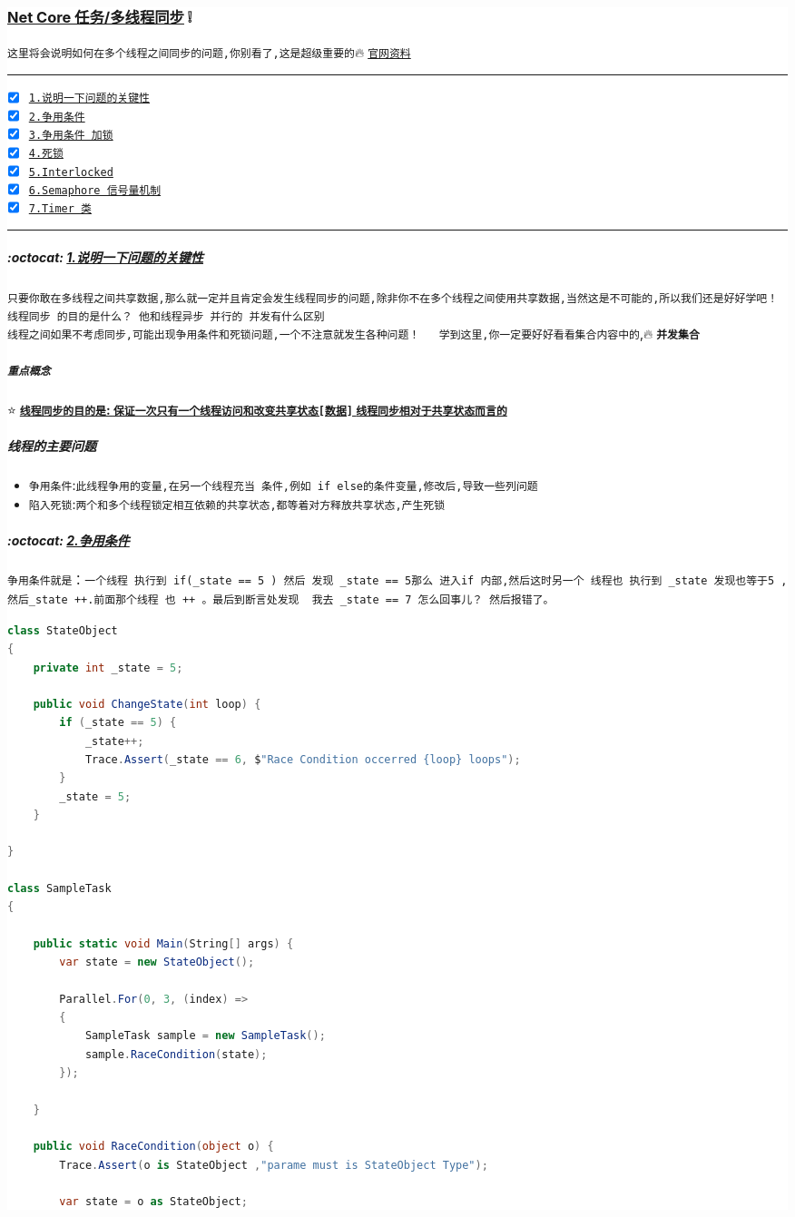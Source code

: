 ### [Net Core 任务/多线程同步](#top) :grey_exclamation: <b id="top"></b>
`这里将会说明如何在多个线程之间同步的问题,你别看了,这是超级重要的`:fire: [`官网资料`](https://docs.microsoft.com/zh-cn/dotnet/standard/threading/)

------

- [x] [`1.说明一下问题的关键性`](#target1)
- [x] [`2.争用条件`](#target2)
- [x] [`3.争用条件 加锁`](#target3)
- [x] [`4.死锁`](#target4)
- [x] [`5.Interlocked`](#target5)
- [x] [`6.Semaphore 信号量机制`](#target6)
- [x] [`7.Timer 类`](#target7)

------

#####  :octocat: [1.说明一下问题的关键性](#top) <b id="target1"></b> 
`只要你敢在多线程之间共享数据,那么就一定并且肯定会发生线程同步的问题,除非你不在多个线程之间使用共享数据,当然这是不可能的,所以我们还是好好学吧！线程同步
的目的是什么？ 他和线程异步 并行的 并发有什么区别` <br/>
`线程之间如果不考虑同步,可能出现争用条件和死锁问题,一个不注意就发生各种问题！   学到这里,你一定要好好看看集合内容中的`,:fire: **`并发集合`** 
##### `重点概念`
:star: [**`线程同步的目的是`: `保证一次只有一个线程访问和改变共享状态[数据]` `线程同步相对于共享状态而言的`** ](#top)

##### 线程的主要问题
* `争用条件`:`此线程争用的变量,在另一个线程充当 条件,例如 if else的条件变量,修改后,导致一些列问题`
* `陷入死锁`:`两个和多个线程锁定相互依赖的共享状态,都等着对方释放共享状态,产生死锁`


#####  :octocat: [2.争用条件](#top) <b id="target2"></b> 
`争用条件就是`：`一个线程 执行到 if(_state == 5 ) 然后 发现 _state == 5那么 进入if 内部,然后这时另一个 线程也 执行到 _state 发现也等于5
, 然后_state ++.前面那个线程 也 ++ 。最后到断言处发现  我去 _state == 7 怎么回事儿？ 然后报错了。`
```c#
class StateObject
{
    private int _state = 5;

    public void ChangeState(int loop) {
        if (_state == 5) {
            _state++;
            Trace.Assert(_state == 6, $"Race Condition occerred {loop} loops");
        }
        _state = 5;
    }

}

class SampleTask
{

    public static void Main(String[] args) {
        var state = new StateObject();

        Parallel.For(0, 3, (index) =>
        {
            SampleTask sample = new SampleTask();
            sample.RaceCondition(state);
        });

    }

    public void RaceCondition(object o) {
        Trace.Assert(o is StateObject ,"parame must is StateObject Type");

        var state = o as StateObject;
```
